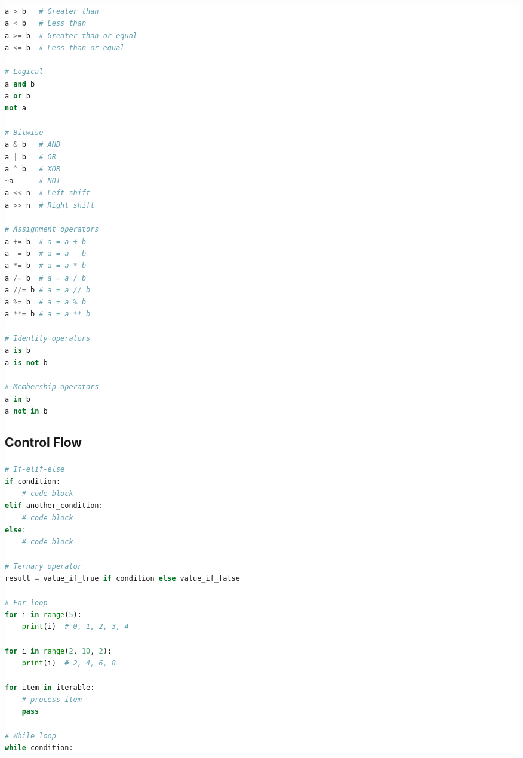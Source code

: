 ```python
a > b   # Greater than
a < b   # Less than
a >= b  # Greater than or equal
a <= b  # Less than or equal

# Logical
a and b
a or b
not a

# Bitwise
a & b   # AND
a | b   # OR
a ^ b   # XOR
~a      # NOT
a << n  # Left shift
a >> n  # Right shift

# Assignment operators
a += b  # a = a + b
a -= b  # a = a - b
a *= b  # a = a * b
a /= b  # a = a / b
a //= b # a = a // b
a %= b  # a = a % b
a **= b # a = a ** b

# Identity operators
a is b
a is not b

# Membership operators
a in b
a not in b
```

## Control Flow

```python
# If-elif-else
if condition:
    # code block
elif another_condition:
    # code block
else:
    # code block

# Ternary operator
result = value_if_true if condition else value_if_false

# For loop
for i in range(5):
    print(i)  # 0, 1, 2, 3, 4

for i in range(2, 10, 2):
    print(i)  # 2, 4, 6, 8

for item in iterable:
    # process item
    pass

# While loop
while condition:
```
